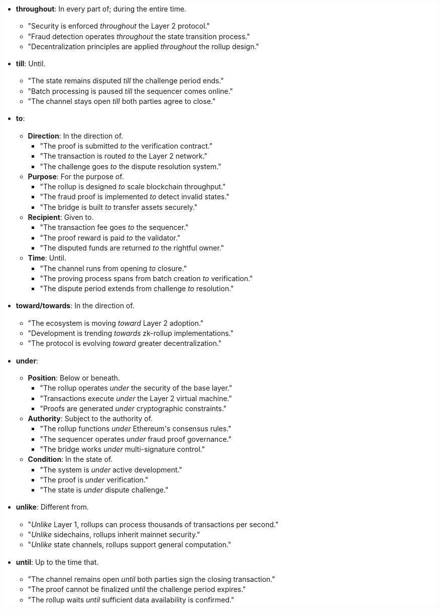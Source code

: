 -   **throughout**: In every part of; during the entire time.
    -   "Security is enforced *throughout* the Layer 2 protocol."
    -   "Fraud detection operates *throughout* the state transition process."
    -   "Decentralization principles are applied *throughout* the rollup design."

-   **till**: Until.
    -   "The state remains disputed *till* the challenge period ends."
    -   "Batch processing is paused *till* the sequencer comes online."
    -   "The channel stays open *till* both parties agree to close."

-   **to**: 
    -   **Direction**: In the direction of.
        -   "The proof is submitted *to* the verification contract."
        -   "The transaction is routed *to* the Layer 2 network."
        -   "The challenge goes *to* the dispute resolution system."
    -   **Purpose**: For the purpose of.
        -   "The rollup is designed *to* scale blockchain throughput."
        -   "The fraud proof is implemented *to* detect invalid states."
        -   "The bridge is built *to* transfer assets securely."
    -   **Recipient**: Given to.
        -   "The transaction fee goes *to* the sequencer."
        -   "The proof reward is paid *to* the validator."
        -   "The disputed funds are returned *to* the rightful owner."
    -   **Time**: Until.
        -   "The channel runs from opening *to* closure."
        -   "The proving process spans from batch creation *to* verification."
        -   "The dispute period extends from challenge *to* resolution."

-   **toward/towards**: In the direction of.
    -   "The ecosystem is moving *toward* Layer 2 adoption."
    -   "Development is trending *towards* zk-rollup implementations."
    -   "The protocol is evolving *toward* greater decentralization."

-   **under**: 
    -   **Position**: Below or beneath.
        -   "The rollup operates *under* the security of the base layer."
        -   "Transactions execute *under* the Layer 2 virtual machine."
        -   "Proofs are generated *under* cryptographic constraints."
    -   **Authority**: Subject to the authority of.
        -   "The rollup functions *under* Ethereum's consensus rules."
        -   "The sequencer operates *under* fraud proof governance."
        -   "The bridge works *under* multi-signature control."
    -   **Condition**: In the state of.
        -   "The system is *under* active development."
        -   "The proof is *under* verification."
        -   "The state is *under* dispute challenge."

-   **unlike**: Different from.
    -   "*Unlike* Layer 1, rollups can process thousands of transactions per second."
    -   "*Unlike* sidechains, rollups inherit mainnet security."
    -   "*Unlike* state channels, rollups support general computation."

-   **until**: Up to the time that.
    -   "The channel remains open *until* both parties sign the closing transaction."
    -   "The proof cannot be finalized *until* the challenge period expires."
    -   "The rollup waits *until* sufficient data availability is confirmed."
